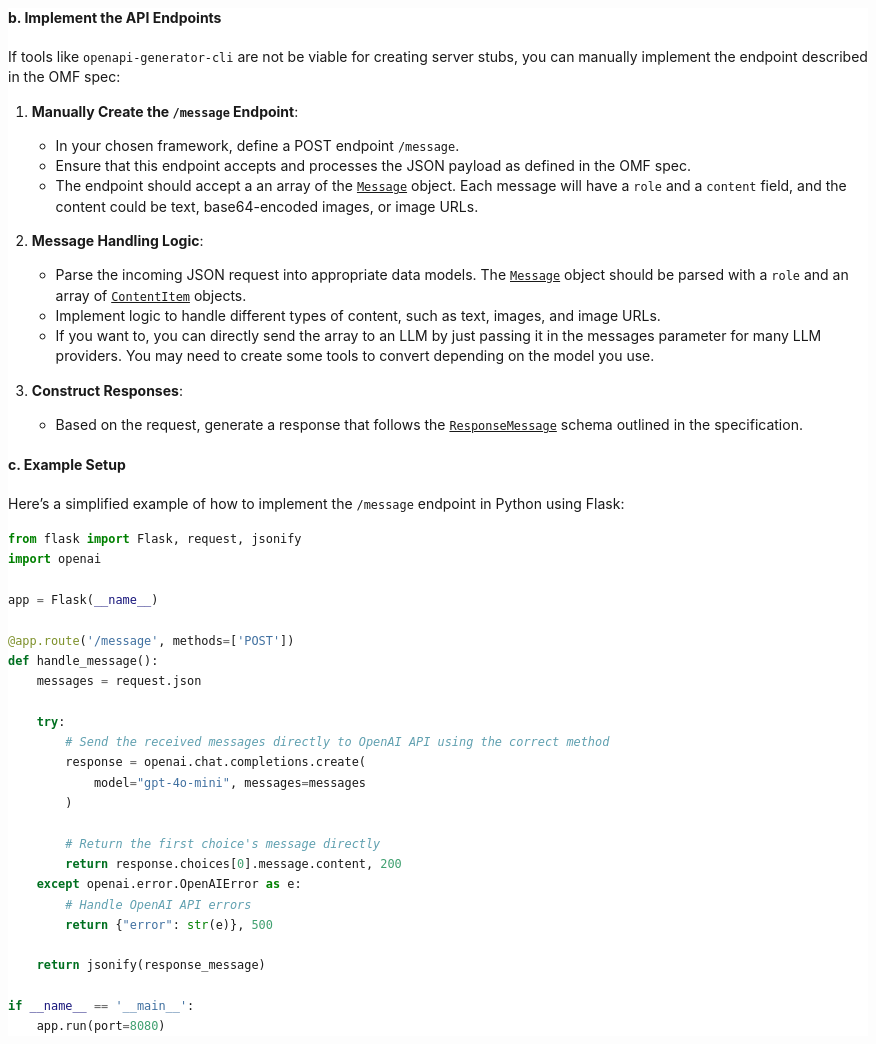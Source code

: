 #### b. Implement the API Endpoints

If tools like `openapi-generator-cli` are not be viable for creating server stubs, you can manually implement the endpoint described in the OMF spec:

1. **Manually Create the `/message` Endpoint**:
    - In your chosen framework, define a POST endpoint `/message`.
    - Ensure that this endpoint accepts and processes the JSON payload as defined in the OMF spec.
    - The endpoint should accept a an array of the [`Message`](https://github.com/open-llm-initiative/open-message-format/blob/main/OMFspec.yml#L41) object. Each message will have a `role` and a `content` field, and the content could be text, base64-encoded images, or image URLs.

2. **Message Handling Logic**:
    - Parse the incoming JSON request into appropriate data models. The [`Message`](https://github.com/open-llm-initiative/open-message-format/blob/main/OMFspec.yml#L41) object should be parsed with a `role` and an array of [`ContentItem`](https://github.com/open-llm-initiative/open-message-format/blob/main/OMFspec.yml#L65) objects.
    - Implement logic to handle different types of content, such as text, images, and image URLs.
    - If you want to, you can directly send the array to an LLM by just passing it in the messages parameter for many LLM providers. You may need to create some tools to convert depending on the model you use.

3. **Construct Responses**:
    - Based on the request, generate a response that follows the [`ResponseMessage`](https://github.com/open-llm-initiative/open-message-format/blob/main/OMFspec.yml#L106) schema outlined in the specification.

#### c. Example Setup

Here’s a simplified example of how to implement the `/message` endpoint in Python using Flask:

```python
from flask import Flask, request, jsonify
import openai

app = Flask(__name__)

@app.route('/message', methods=['POST'])
def handle_message():
    messages = request.json

    try:
        # Send the received messages directly to OpenAI API using the correct method
        response = openai.chat.completions.create(
            model="gpt-4o-mini", messages=messages
        )

        # Return the first choice's message directly
        return response.choices[0].message.content, 200
    except openai.error.OpenAIError as e:
        # Handle OpenAI API errors
        return {"error": str(e)}, 500
    
    return jsonify(response_message)

if __name__ == '__main__':
    app.run(port=8080)
```
